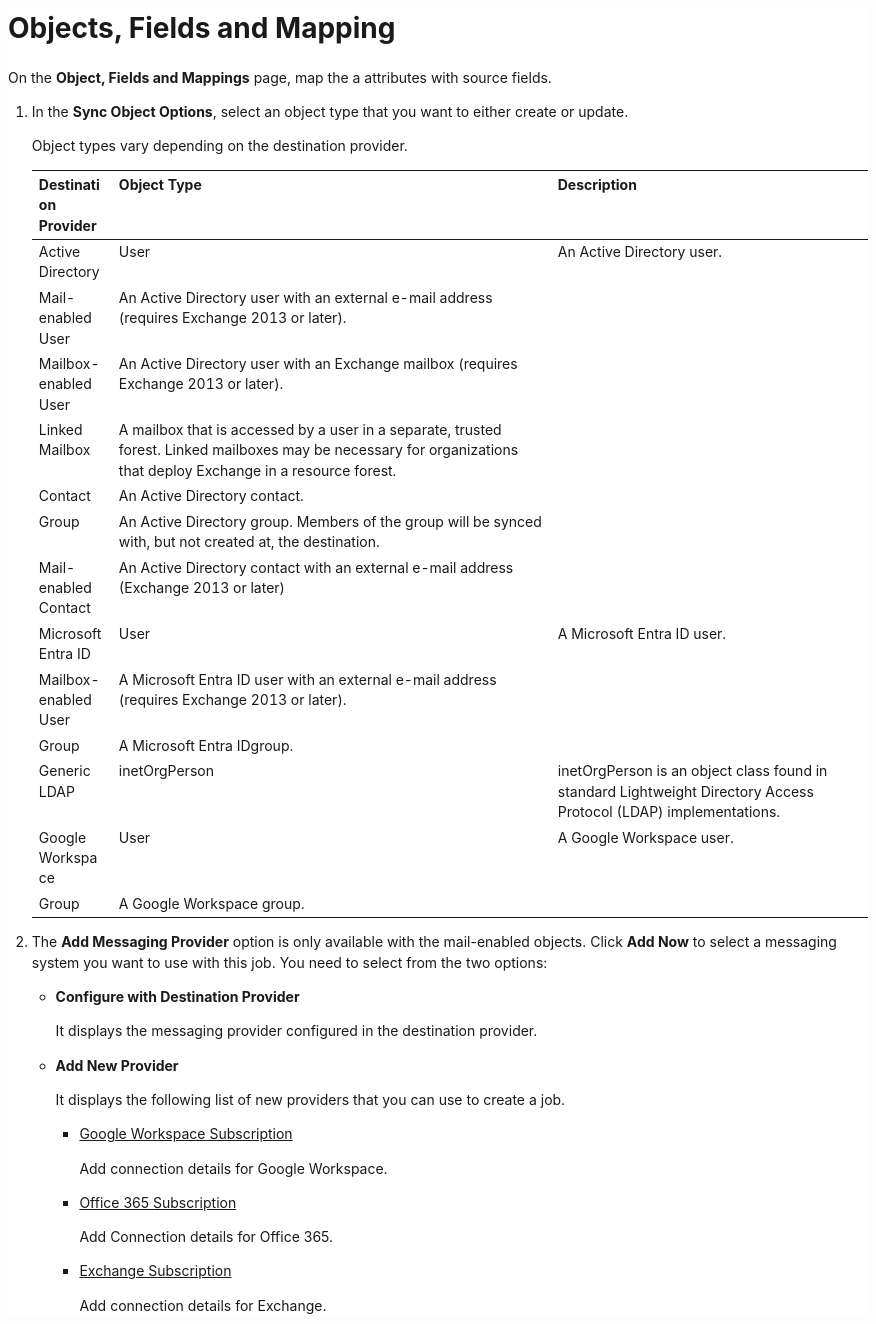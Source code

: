 # Objects, Fields and Mapping

On the **Object, Fields and Mappings** page, map the a attributes with source fields.

1. In the **Sync Object Options**, select an object type that you want to either create or update.

    Object types vary depending on the destination provider.

    | Destination Provider | Object Type                                                                                                                                                        | Description                                                                                                      |
    | -------------------- | ------------------------------------------------------------------------------------------------------------------------------------------------------------------ | ---------------------------------------------------------------------------------------------------------------- |
    | Active Directory     | User                                                                                                                                                               | An Active Directory user.                                                                                        |
    | Mail-enabled User    | An Active Directory user with an external e-mail address (requires Exchange 2013 or later).                                                                        |                                                                                                                  |
    | Mailbox-enabled User | An Active Directory user with an Exchange mailbox (requires Exchange 2013 or later).                                                                               |                                                                                                                  |
    | Linked Mailbox       | A mailbox that is accessed by a user in a separate, trusted forest. Linked mailboxes may be necessary for organizations that deploy Exchange in a resource forest. |                                                                                                                  |
    | Contact              | An Active Directory contact.                                                                                                                                       |                                                                                                                  |
    | Group                | An Active Directory group. Members of the group will be synced with, but not created at, the destination.                                                          |                                                                                                                  |
    | Mail-enabled Contact | An Active Directory contact with an external e-mail address (Exchange 2013 or later)                                                                               |                                                                                                                  |
    | Microsoft Entra ID   | User                                                                                                                                                               | A Microsoft Entra ID user.                                                                                       |
    | Mailbox-enabled User | A Microsoft Entra ID user with an external e-mail address (requires Exchange 2013 or later).                                                                       |                                                                                                                  |
    | Group                | A Microsoft Entra IDgroup.                                                                                                                                         |                                                                                                                  |
    | Generic LDAP         | inetOrgPerson                                                                                                                                                      | inetOrgPerson is an object class found in standard Lightweight Directory Access Protocol (LDAP) implementations. |
    | Google Workspace     | User                                                                                                                                                               | A Google Workspace user.                                                                                         |
    | Group                | A Google Workspace group.                                                                                                                                          |                                                                                                                  |

2. The **Add Messaging Provider** option is only available with the mail-enabled objects. Click
   **Add Now** to select a messaging system you want to use with this job. You need to select from
   the two options:

    - **Configure with Destination Provider**

        It displays the messaging provider configured in the destination provider.

    - **Add New Provider**

        It displays the following list of new providers that you can use to create a job.

        - [Google Workspace Subscription](googleapp.md)

            Add connection details for Google Workspace.

        - [Office 365 Subscription](office365.md)

            Add Connection details for Office 365.

        - [Exchange Subscription](exchange.md)

            Add connection details for Exchange.
